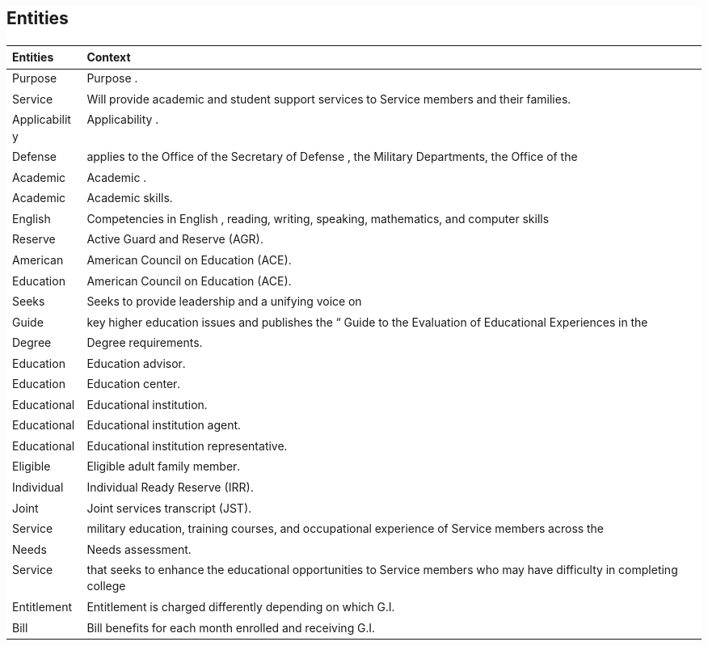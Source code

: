 
## Entities

| Entities         | Context                                                                                                                                                                                      |
|:-----------------|:---------------------------------------------------------------------------------------------------------------------------------------------------------------------------------------------|
| Purpose          | Purpose .                                                                                                                                                                                    |
| Service          | Will provide academic and student support services to Service  members and their families.                                                                                                   |
| Applicability    | Applicability .                                                                                                                                                                              |
| Defense          | applies to the Office of the Secretary of Defense , the Military Departments, the Office of the                                                                                              |
| Academic         | Academic .                                                                                                                                                                                   |
| Academic         | Academic  skills.                                                                                                                                                                            |
| English          | Competencies in  English , reading, writing, speaking, mathematics, and computer skills                                                                                                      |
| Reserve          | Active Guard and  Reserve  (AGR).                                                                                                                                                            |
| American         | American  Council on Education (ACE).                                                                                                                                                        |
| Education        | American Council on  Education  (ACE).                                                                                                                                                       |
| Seeks            | Seeks to provide leadership and a unifying voice on                                                                                                                                          |
| Guide            | key higher education issues and publishes the &#8220; Guide to the Evaluation of Educational Experiences in the                                                                              |
| Degree           | Degree  requirements.                                                                                                                                                                        |
| Education        | Education  advisor.                                                                                                                                                                          |
| Education        | Education  center.                                                                                                                                                                           |
| Educational      | Educational  institution.                                                                                                                                                                    |
| Educational      | Educational  institution agent.                                                                                                                                                              |
| Educational      | Educational  institution representative.                                                                                                                                                     |
| Eligible         | Eligible  adult family member.                                                                                                                                                               |
| Individual       | Individual  Ready Reserve (IRR).                                                                                                                                                             |
| Joint            | Joint  services transcript (JST).                                                                                                                                                            |
| Service          | military education, training courses, and occupational experience of Service  members across the                                                                                             |
| Needs            | Needs  assessment.                                                                                                                                                                           |
| Service          | that seeks to enhance the educational opportunities to Service members who may have difficulty in completing college                                                                         |
| Entitlement      | Entitlement  is charged differently depending on which G.I.                                                                                                                                  |
| Bill             | Bill  benefits for each month enrolled and receiving G.I.                                                                                                                                    |